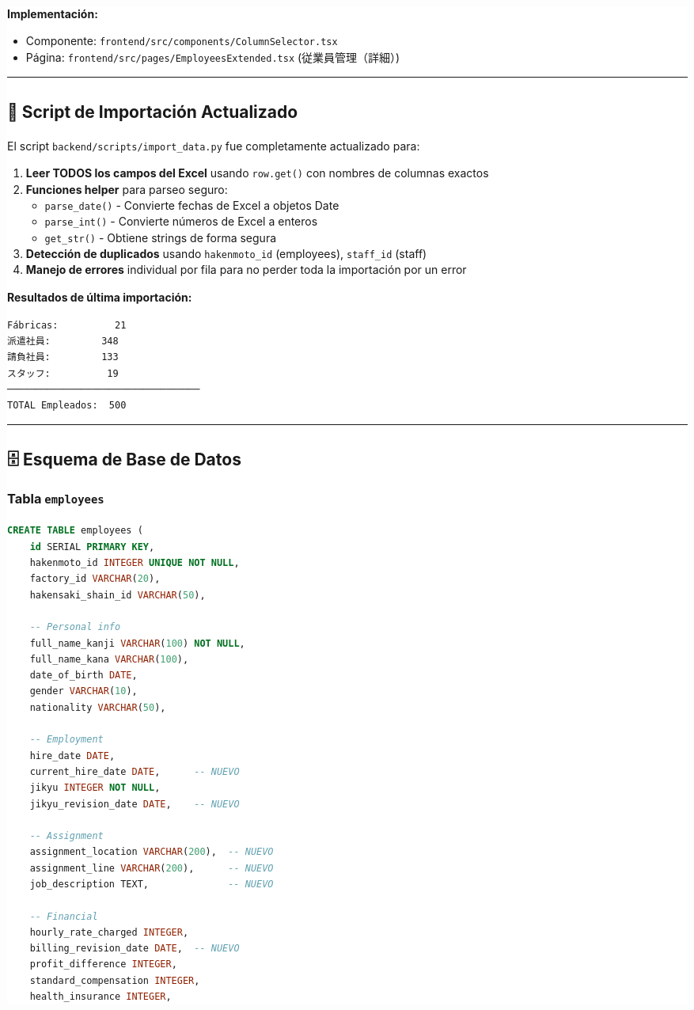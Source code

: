 **Implementación:**
- Componente: `frontend/src/components/ColumnSelector.tsx`
- Página: `frontend/src/pages/EmployeesExtended.tsx` (従業員管理（詳細）)

---

## 🔄 Script de Importación Actualizado

El script `backend/scripts/import_data.py` fue completamente actualizado para:

1. **Leer TODOS los campos del Excel** usando `row.get()` con nombres de columnas exactos
2. **Funciones helper** para parseo seguro:
   - `parse_date()` - Convierte fechas de Excel a objetos Date
   - `parse_int()` - Convierte números de Excel a enteros
   - `get_str()` - Obtiene strings de forma segura
3. **Detección de duplicados** usando `hakenmoto_id` (employees), `staff_id` (staff)
4. **Manejo de errores** individual por fila para no perder toda la importación por un error

**Resultados de última importación:**
```
Fábricas:          21
派遣社員:         348
請負社員:         133
スタッフ:          19
──────────────────────────────────
TOTAL Empleados:  500
```

---

## 🗄️ Esquema de Base de Datos

### Tabla `employees`
```sql
CREATE TABLE employees (
    id SERIAL PRIMARY KEY,
    hakenmoto_id INTEGER UNIQUE NOT NULL,
    factory_id VARCHAR(20),
    hakensaki_shain_id VARCHAR(50),

    -- Personal info
    full_name_kanji VARCHAR(100) NOT NULL,
    full_name_kana VARCHAR(100),
    date_of_birth DATE,
    gender VARCHAR(10),
    nationality VARCHAR(50),

    -- Employment
    hire_date DATE,
    current_hire_date DATE,      -- NUEVO
    jikyu INTEGER NOT NULL,
    jikyu_revision_date DATE,    -- NUEVO

    -- Assignment
    assignment_location VARCHAR(200),  -- NUEVO
    assignment_line VARCHAR(200),      -- NUEVO
    job_description TEXT,              -- NUEVO

    -- Financial
    hourly_rate_charged INTEGER,
    billing_revision_date DATE,  -- NUEVO
    profit_difference INTEGER,
    standard_compensation INTEGER,
    health_insurance INTEGER,
```